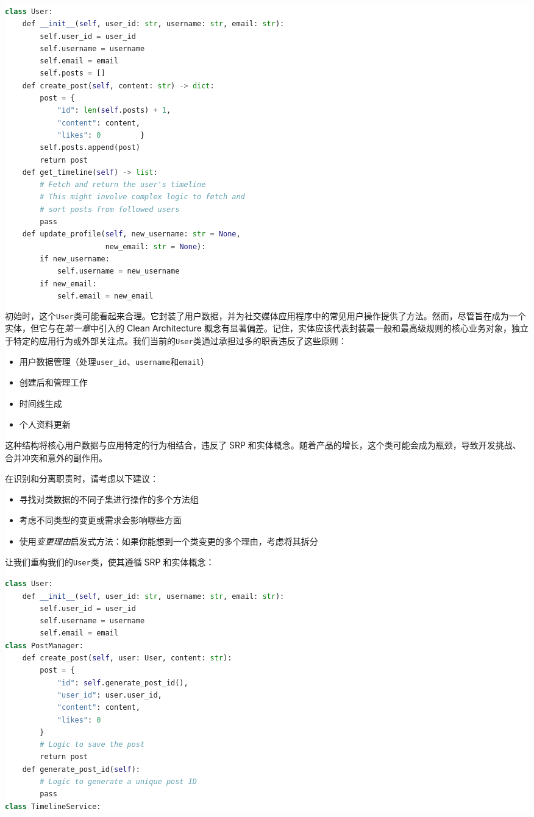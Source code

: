 ```py
class User:
    def __init__(self, user_id: str, username: str, email: str):
        self.user_id = user_id
        self.username = username
        self.email = email
        self.posts = []
    def create_post(self, content: str) -> dict:
        post = {
            "id": len(self.posts) + 1,
            "content": content,
            "likes": 0         }
        self.posts.append(post)
        return post
    def get_timeline(self) -> list:
        # Fetch and return the user's timeline
        # This might involve complex logic to fetch and
        # sort posts from followed users
        pass
    def update_profile(self, new_username: str = None,
                       new_email: str = None):
        if new_username:
            self.username = new_username
        if new_email:
            self.email = new_email 
```

初始时，这个`User`类可能看起来合理。它封装了用户数据，并为社交媒体应用程序中的常见用户操作提供了方法。然而，尽管旨在成为一个实体，但它与在*第一章*中引入的 Clean Architecture 概念有显著偏差。记住，实体应该代表封装最一般和最高级规则的核心业务对象，独立于特定的应用行为或外部关注点。我们当前的`User`类通过承担过多的职责违反了这些原则：

+   用户数据管理（处理`user_id`、`username`和`email`）

+   创建后和管理工作

+   时间线生成

+   个人资料更新

这种结构将核心用户数据与应用特定的行为相结合，违反了 SRP 和实体概念。随着产品的增长，这个类可能会成为瓶颈，导致开发挑战、合并冲突和意外的副作用。

在识别和分离职责时，请考虑以下建议：

+   寻找对类数据的不同子集进行操作的多个方法组

+   考虑不同类型的变更或需求会影响哪些方面

+   使用*变更理由*启发式方法：如果你能想到一个类变更的多个理由，考虑将其拆分

让我们重构我们的`User`类，使其遵循 SRP 和实体概念：

```py
class User:
    def __init__(self, user_id: str, username: str, email: str):
        self.user_id = user_id
        self.username = username
        self.email = email
class PostManager:
    def create_post(self, user: User, content: str):
        post = {
            "id": self.generate_post_id(),
            "user_id": user.user_id,
            "content": content,
            "likes": 0
        }
        # Logic to save the post
        return post
    def generate_post_id(self):
        # Logic to generate a unique post ID
        pass
class TimelineService:
```